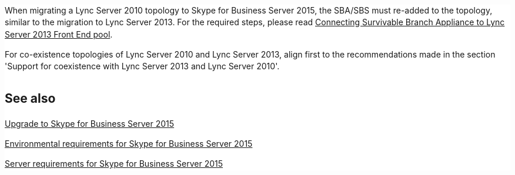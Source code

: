 When migrating a Lync Server 2010 topology to Skype for Business Server 2015, the SBA/SBS must re-added to the topology, similar to the migration to Lync Server 2013. For the required steps, please read [Connecting Survivable Branch Appliance to Lync Server 2013 Front End pool](https://technet.microsoft.com/library/jj688026.aspx).
  
For co-existence topologies of Lync Server 2010 and Lync Server 2013, align first to the recommendations made in the section 'Support for coexistence with Lync Server 2013 and Lync Server 2010'.
  
## See also
<a name="BKMK_PlanUpgradeFromLync2013"> </a>

[Upgrade to Skype for Business Server 2015](../deploy/upgrade-to-skype-for-business-server.md)
  
[Environmental requirements for Skype for Business Server 2015](requirements-for-your-environment/environmental-requirements.md)
  
[Server requirements for Skype for Business Server 2015](requirements-for-your-environment/server-requirements.md)